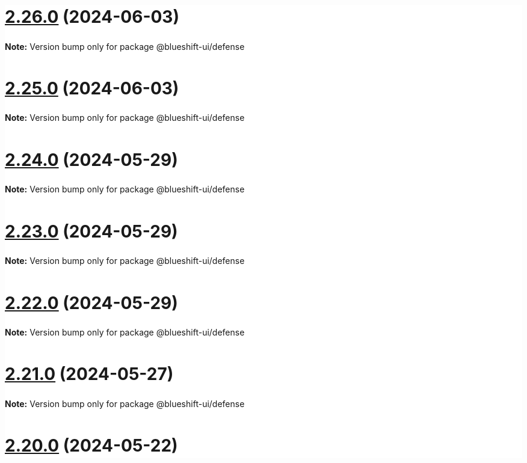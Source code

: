 


# [2.26.0](https://github.com/varsitytutors/blueshift-ui/compare/v2.25.0...v2.26.0) (2024-06-03)

**Note:** Version bump only for package @blueshift-ui/defense





# [2.25.0](https://github.com/varsitytutors/blueshift-ui/compare/v2.24.1...v2.25.0) (2024-06-03)

**Note:** Version bump only for package @blueshift-ui/defense





# [2.24.0](https://github.com/varsitytutors/blueshift-ui/compare/v2.23.0...v2.24.0) (2024-05-29)

**Note:** Version bump only for package @blueshift-ui/defense





# [2.23.0](https://github.com/varsitytutors/blueshift-ui/compare/v2.22.0...v2.23.0) (2024-05-29)

**Note:** Version bump only for package @blueshift-ui/defense





# [2.22.0](https://github.com/varsitytutors/blueshift-ui/compare/v2.21.0...v2.22.0) (2024-05-29)

**Note:** Version bump only for package @blueshift-ui/defense





# [2.21.0](https://github.com/varsitytutors/blueshift-ui/compare/v2.20.1...v2.21.0) (2024-05-27)

**Note:** Version bump only for package @blueshift-ui/defense





# [2.20.0](https://github.com/varsitytutors/blueshift-ui/compare/v2.19.0...v2.20.0) (2024-05-22)
